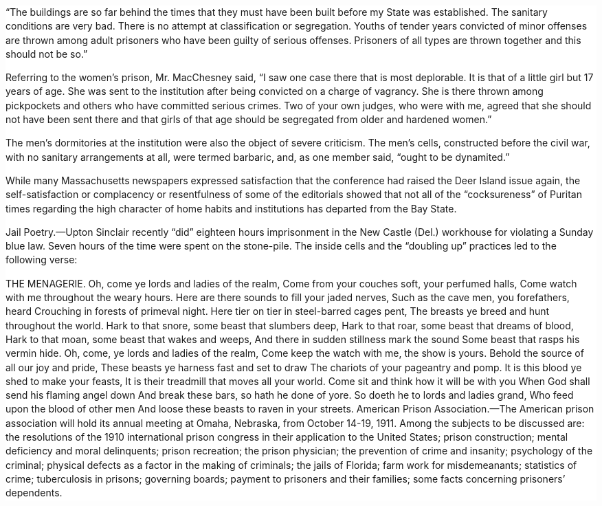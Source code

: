 “The buildings are so far behind the times that they must have been built before my State was established. The sanitary conditions are very bad. There is no attempt at classification or segregation. Youths of tender years convicted of minor offenses are thrown among adult prisoners who have been guilty of serious offenses. Prisoners of all types are thrown together and this should not be so.”

Referring to the women’s prison, Mr. MacChesney said, “I saw one case there that is most deplorable. It is that of a little girl but 17 years of age. She was sent to the institution after being convicted on a charge of vagrancy. She is there thrown among pickpockets and others who have committed serious crimes. Two of your own judges, who were with me, agreed that she should not have been sent there and that girls of that age should be segregated from older and hardened women.”

The men’s dormitories at the institution were also the object of severe criticism. The men’s cells, constructed before the civil war, with no sanitary arrangements at all, were termed barbaric, and, as one member said, “ought to be dynamited.”

While many Massachusetts newspapers expressed satisfaction that the conference had raised the Deer Island issue again, the self-satisfaction or complacency or resentfulness of some of the editorials showed that not all of the “cocksureness” of Puritan times regarding the high character of home habits and institutions has departed from the Bay State.

Jail Poetry.—Upton Sinclair recently “did” eighteen hours imprisonment in the New Castle (Del.) workhouse for violating a Sunday blue law. Seven hours of the time were spent on the stone-pile. The inside cells and the “doubling up” practices led to the following verse:


THE MENAGERIE.
Oh, come ye lords and ladies of the realm,
Come from your couches soft, your perfumed halls,
Come watch with me throughout the weary hours.
Here are there sounds to fill your jaded nerves,
Such as the cave men, you forefathers, heard
Crouching in forests of primeval night.
Here tier on tier in steel-barred cages pent,
The breasts ye breed and hunt throughout the world.
Hark to that snore, some beast that slumbers deep,
Hark to that roar, some beast that dreams of blood,
Hark to that moan, some beast that wakes and weeps,
And there in sudden stillness mark the sound
Some beast that rasps his vermin hide.
Oh, come, ye lords and ladies of the realm,
Come keep the watch with me, the show is yours.
Behold the source of all our joy and pride,
These beasts ye harness fast and set to draw
The chariots of your pageantry and pomp.
It is this blood ye shed to make your feasts,
It is their treadmill that moves all your world.
Come sit and think how it will be with you
When God shall send his flaming angel down
And break these bars, so hath he done of yore.
So doeth he to lords and ladies grand,
Who feed upon the blood of other men
And loose these beasts to raven in your streets.
American Prison Association.—The American prison association will hold its annual meeting at Omaha, Nebraska, from October 14-19, 1911. Among the subjects to be discussed are: the resolutions of the 1910 international prison congress in their application to the United States; prison construction; mental deficiency and moral delinquents; prison recreation; the prison physician; the prevention of crime and insanity; psychology of the criminal; physical defects as a factor in the making of criminals; the jails of Florida; farm work for misdemeanants; statistics of crime; tuberculosis in prisons; governing boards; payment to prisoners and their families; some facts concerning prisoners’ dependents.
